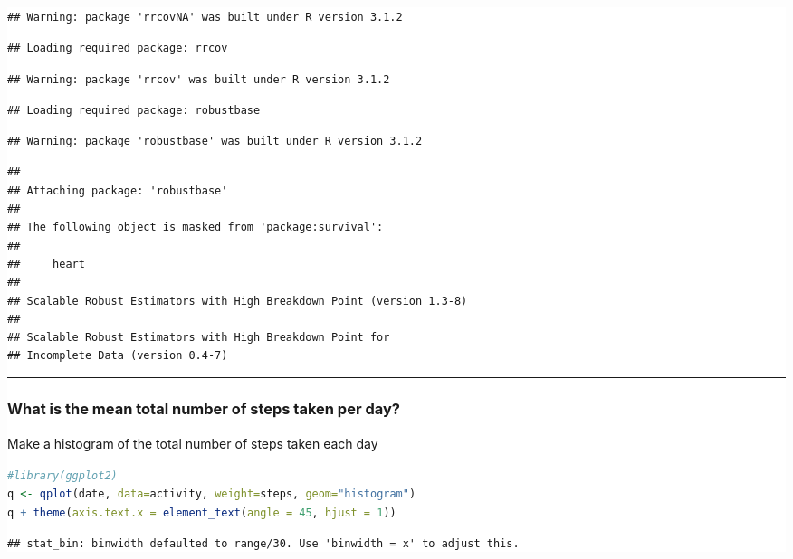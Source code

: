 ```
## Warning: package 'rrcovNA' was built under R version 3.1.2
```

```
## Loading required package: rrcov
```

```
## Warning: package 'rrcov' was built under R version 3.1.2
```

```
## Loading required package: robustbase
```

```
## Warning: package 'robustbase' was built under R version 3.1.2
```

```
## 
## Attaching package: 'robustbase'
## 
## The following object is masked from 'package:survival':
## 
##     heart
## 
## Scalable Robust Estimators with High Breakdown Point (version 1.3-8)
## 
## Scalable Robust Estimators with High Breakdown Point for
## Incomplete Data (version 0.4-7)
```
    
        
            
--------
### What is the mean total number of steps taken per day?

Make a histogram of the total number of steps taken each day


```r
#library(ggplot2)
q <- qplot(date, data=activity, weight=steps, geom="histogram")
q + theme(axis.text.x = element_text(angle = 45, hjust = 1))
```

```
## stat_bin: binwidth defaulted to range/30. Use 'binwidth = x' to adjust this.
```
